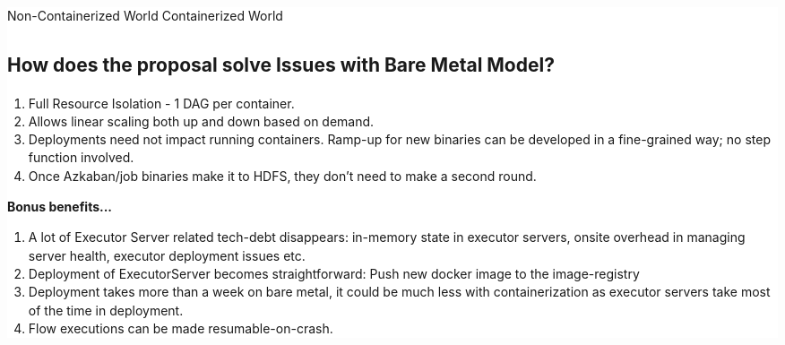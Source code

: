 Non-Containerized World
Containerized World



## How does the proposal solve Issues with Bare Metal Model?
1. Full Resource Isolation - 1 DAG per container.
2. Allows linear scaling both up and down based on demand.
3. Deployments need not impact running containers. Ramp-up for new binaries can be developed in a fine-grained way; no step function involved.
4. Once Azkaban/job binaries make it to HDFS, they don’t need to make a second round.

**Bonus benefits...**
1. A lot of Executor Server related tech-debt disappears: in-memory state in executor servers, onsite overhead in managing server health, executor deployment issues etc.
2. Deployment of ExecutorServer becomes straightforward: Push new docker image to the image-registry
3. Deployment takes more than a week on bare metal, it could be much less with containerization as executor servers take most of the time in deployment.
4. Flow executions can be made resumable-on-crash.



